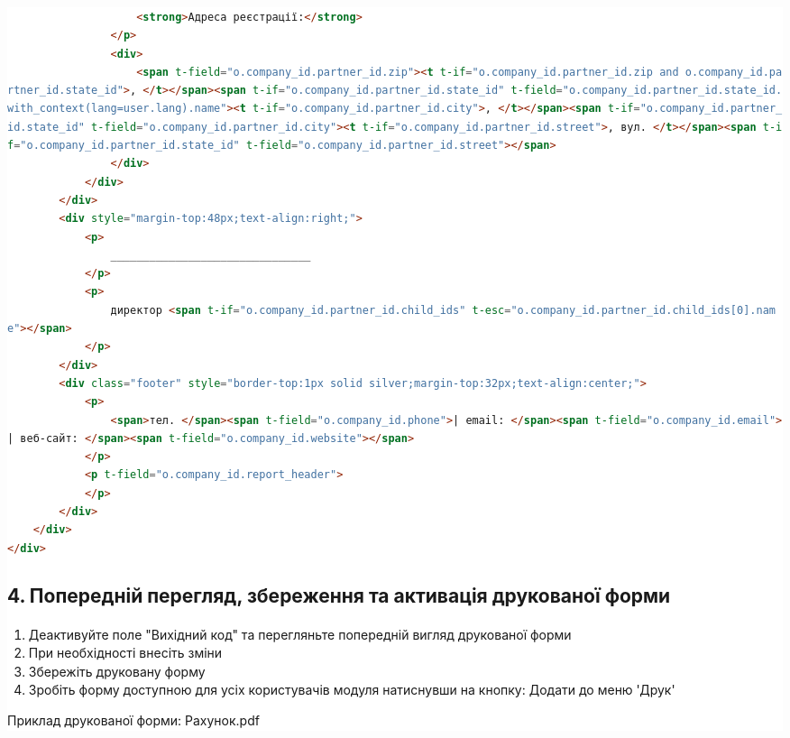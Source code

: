 ```html
                    <strong>Адреса реєстрації:</strong>
                </p>
                <div>
                    <span t-field="o.company_id.partner_id.zip"><t t-if="o.company_id.partner_id.zip and o.company_id.partner_id.state_id">, </t></span><span t-if="o.company_id.partner_id.state_id" t-field="o.company_id.partner_id.state_id.with_context(lang=user.lang).name"><t t-if="o.company_id.partner_id.city">, </t></span><span t-if="o.company_id.partner_id.state_id" t-field="o.company_id.partner_id.city"><t t-if="o.company_id.partner_id.street">, вул. </t></span><span t-if="o.company_id.partner_id.state_id" t-field="o.company_id.partner_id.street"></span>
                </div>
            </div>
        </div>
        <div style="margin-top:48px;text-align:right;">
            <p>
                _______________________________
            </p>
            <p>
                директор <span t-if="o.company_id.partner_id.child_ids" t-esc="o.company_id.partner_id.child_ids[0].name"></span>
            </p>
        </div>
        <div class="footer" style="border-top:1px solid silver;margin-top:32px;text-align:center;">
            <p>
                <span>тел. </span><span t-field="o.company_id.phone">| email: </span><span t-field="o.company_id.email">| веб-сайт: </span><span t-field="o.company_id.website"></span>
            </p>
            <p t-field="o.company_id.report_header">
            </p>
        </div>
    </div>
</div>
```

## 4. Попередній перегляд, збереження та активація друкованої форми

1. Деактивуйте поле "Вихідний код" та перегляньте попередній вигляд друкованої форми
2. При необхідності внесіть зміни
3. Збережіть друковану форму
4. Зробіть форму доступною для усіх користувачів модуля натиснувши на кнопку: Додати до меню 'Друк'

Приклад друкованої форми: Рахунок.pdf
